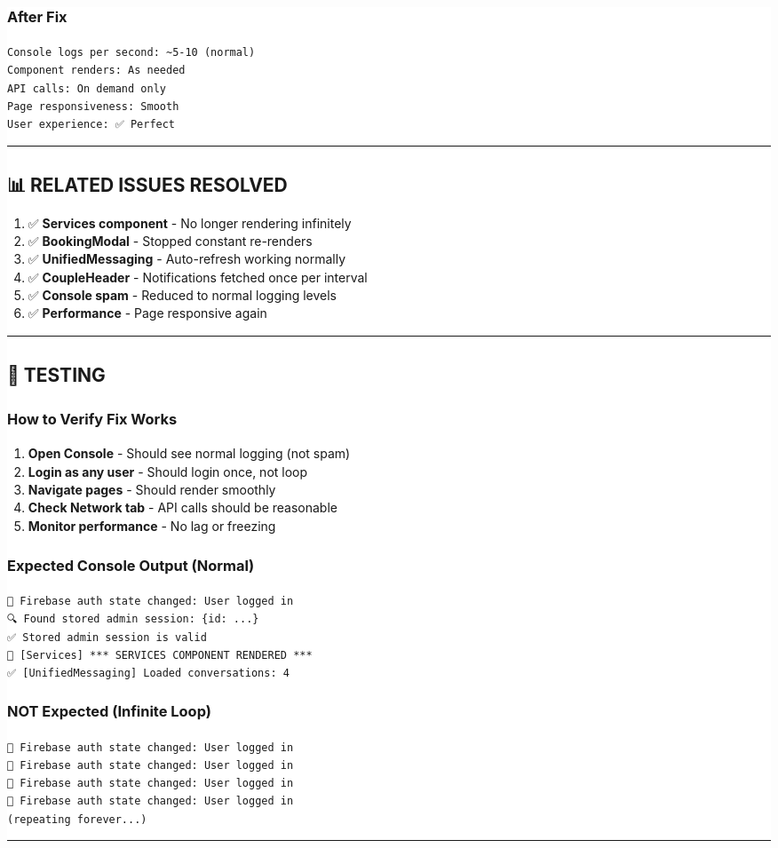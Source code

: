 ### After Fix
```
Console logs per second: ~5-10 (normal)
Component renders: As needed
API calls: On demand only
Page responsiveness: Smooth
User experience: ✅ Perfect
```

---

## 📊 RELATED ISSUES RESOLVED

1. ✅ **Services component** - No longer rendering infinitely
2. ✅ **BookingModal** - Stopped constant re-renders
3. ✅ **UnifiedMessaging** - Auto-refresh working normally
4. ✅ **CoupleHeader** - Notifications fetched once per interval
5. ✅ **Console spam** - Reduced to normal logging levels
6. ✅ **Performance** - Page responsive again

---

## 🧪 TESTING

### How to Verify Fix Works

1. **Open Console** - Should see normal logging (not spam)
2. **Login as any user** - Should login once, not loop
3. **Navigate pages** - Should render smoothly
4. **Check Network tab** - API calls should be reasonable
5. **Monitor performance** - No lag or freezing

### Expected Console Output (Normal)
```
🔧 Firebase auth state changed: User logged in
🔍 Found stored admin session: {id: ...}
✅ Stored admin session is valid
🎯 [Services] *** SERVICES COMPONENT RENDERED ***
✅ [UnifiedMessaging] Loaded conversations: 4
```

### NOT Expected (Infinite Loop)
```
🔧 Firebase auth state changed: User logged in
🔧 Firebase auth state changed: User logged in
🔧 Firebase auth state changed: User logged in
🔧 Firebase auth state changed: User logged in
(repeating forever...)
```

---
